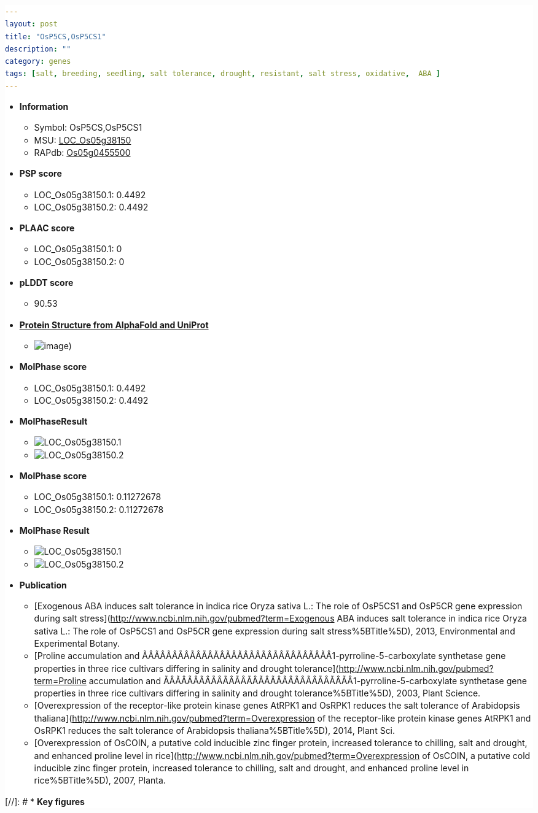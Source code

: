 ```yaml
---
layout: post
title: "OsP5CS,OsP5CS1"
description: ""
category: genes
tags: [salt, breeding, seedling, salt tolerance, drought, resistant, salt stress, oxidative,  ABA ]
---
```


* **Information**  
    + Symbol: OsP5CS,OsP5CS1  
    + MSU: [LOC_Os05g38150](http://rice.plantbiology.msu.edu/cgi-bin/ORF_infopage.cgi?orf=LOC_Os05g38150)  
    + RAPdb: [Os05g0455500](http://rapdb.dna.affrc.go.jp/viewer/gbrowse_details/irgsp1?name=Os05g0455500)  

* **PSP score**  
    + LOC_Os05g38150.1: 0.4492 
    + LOC_Os05g38150.2: 0.4492 

* **PLAAC score**  
    + LOC_Os05g38150.1: 0 
    + LOC_Os05g38150.2: 0 

* **pLDDT score**
    + 90.53

* **[Protein Structure from AlphaFold and UniProt](https://www.uniprot.org/uniprotkb/O04226/entry#structure)**
    + ![image](https://ricepsp.github.io/images/E-O/AF-O04226-F1.png))

* **MolPhase score**
    + LOC_Os05g38150.1: 0.4492
    + LOC_Os05g38150.2: 0.4492

* **MolPhaseResult**
    + ![LOC_Os05g38150.1](https://ricepsp.github.io/pictures/LOC_Os05g/LOC_Os05g38150.1.png)
    + ![LOC_Os05g38150.2](https://ricepsp.github.io/pictures/LOC_Os05g/LOC_Os05g38150.2.png)

* **MolPhase score**
    + LOC_Os05g38150.1: 0.11272678
    + LOC_Os05g38150.2: 0.11272678

* **MolPhase Result**
    + ![LOC_Os05g38150.1](https://304243504.github.io/Pictures/LOC_Os05g/LOC_Os05g38150.1.png)
    + ![LOC_Os05g38150.2](https://304243504.github.io/Pictures/LOC_Os05g/LOC_Os05g38150.2.png)

* **Publication**  
    + [Exogenous ABA induces salt tolerance in indica rice Oryza sativa L.: The role of OsP5CS1 and OsP5CR gene expression during salt stress](http://www.ncbi.nlm.nih.gov/pubmed?term=Exogenous ABA induces salt tolerance in indica rice Oryza sativa L.: The role of OsP5CS1 and OsP5CR gene expression during salt stress%5BTitle%5D), 2013, Environmental and Experimental Botany.
    + [Proline accumulation and ÃÂÃÂÃÂÃÂÃÂÃÂÃÂÃÂÃÂÃÂÃÂÃÂÃÂÃÂÃÂÃÂ1-pyrroline-5-carboxylate synthetase gene properties in three rice cultivars differing in salinity and drought tolerance](http://www.ncbi.nlm.nih.gov/pubmed?term=Proline accumulation and ÃÂÃÂÃÂÃÂÃÂÃÂÃÂÃÂÃÂÃÂÃÂÃÂÃÂÃÂÃÂÃÂ1-pyrroline-5-carboxylate synthetase gene properties in three rice cultivars differing in salinity and drought tolerance%5BTitle%5D), 2003, Plant Science.
    + [Overexpression of the receptor-like protein kinase genes AtRPK1 and OsRPK1 reduces the salt tolerance of Arabidopsis thaliana](http://www.ncbi.nlm.nih.gov/pubmed?term=Overexpression of the receptor-like protein kinase genes AtRPK1 and OsRPK1 reduces the salt tolerance of Arabidopsis thaliana%5BTitle%5D), 2014, Plant Sci.
    + [Overexpression of OsCOIN, a putative cold inducible zinc finger protein, increased tolerance to chilling, salt and drought, and enhanced proline level in rice](http://www.ncbi.nlm.nih.gov/pubmed?term=Overexpression of OsCOIN, a putative cold inducible zinc finger protein, increased tolerance to chilling, salt and drought, and enhanced proline level in rice%5BTitle%5D), 2007, Planta.

[//]: # * **Key figures**  